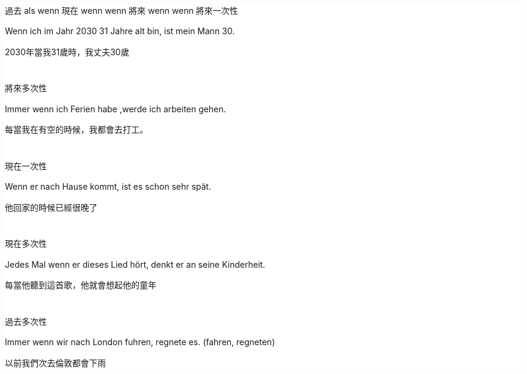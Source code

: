   </tr>
  <tr>
    <td>過去</td>
    <td>als</td>
    <td>wenn</td>
  </tr>
  <tr>
    <td>現在</td>
    <td>wenn</td>
    <td>wenn</td>
  </tr>
  <tr>
    <td>將來</td>
    <td>wenn</td>
    <td>wenn</td>
  </tr>
</table>
將來一次性

Wenn ich im Jahr 2030 31 Jahre alt bin, ist mein Mann 30.

2030年當我31歲時，我丈夫30歲
<br>
<br>
<br>
將來多次性

Immer wenn ich  Ferien habe ,werde ich arbeiten gehen.

每當我在有空的時候，我都會去打工。
<br>
<br>
<br>
現在一次性

Wenn er nach Hause kommt, ist es schon sehr spät.

他回家的時候已經很晚了
<br>
<br>
<br>
現在多次性

Jedes Mal wenn er dieses Lied hört, denkt er an seine Kinderheit.

每當他聽到這首歌，他就會想起他的童年
<br>
<br>
<br>
過去多次性

Immer wenn wir nach London fuhren, regnete es.
(fahren, regneten)

以前我們次去倫敦都會下雨
